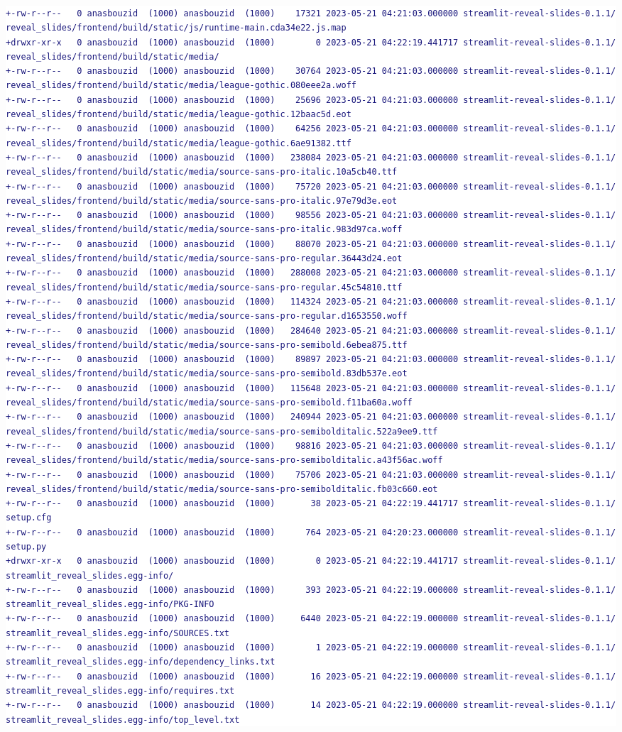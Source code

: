 ```diff
+-rw-r--r--   0 anasbouzid  (1000) anasbouzid  (1000)    17321 2023-05-21 04:21:03.000000 streamlit-reveal-slides-0.1.1/reveal_slides/frontend/build/static/js/runtime-main.cda34e22.js.map
+drwxr-xr-x   0 anasbouzid  (1000) anasbouzid  (1000)        0 2023-05-21 04:22:19.441717 streamlit-reveal-slides-0.1.1/reveal_slides/frontend/build/static/media/
+-rw-r--r--   0 anasbouzid  (1000) anasbouzid  (1000)    30764 2023-05-21 04:21:03.000000 streamlit-reveal-slides-0.1.1/reveal_slides/frontend/build/static/media/league-gothic.080eee2a.woff
+-rw-r--r--   0 anasbouzid  (1000) anasbouzid  (1000)    25696 2023-05-21 04:21:03.000000 streamlit-reveal-slides-0.1.1/reveal_slides/frontend/build/static/media/league-gothic.12baac5d.eot
+-rw-r--r--   0 anasbouzid  (1000) anasbouzid  (1000)    64256 2023-05-21 04:21:03.000000 streamlit-reveal-slides-0.1.1/reveal_slides/frontend/build/static/media/league-gothic.6ae91382.ttf
+-rw-r--r--   0 anasbouzid  (1000) anasbouzid  (1000)   238084 2023-05-21 04:21:03.000000 streamlit-reveal-slides-0.1.1/reveal_slides/frontend/build/static/media/source-sans-pro-italic.10a5cb40.ttf
+-rw-r--r--   0 anasbouzid  (1000) anasbouzid  (1000)    75720 2023-05-21 04:21:03.000000 streamlit-reveal-slides-0.1.1/reveal_slides/frontend/build/static/media/source-sans-pro-italic.97e79d3e.eot
+-rw-r--r--   0 anasbouzid  (1000) anasbouzid  (1000)    98556 2023-05-21 04:21:03.000000 streamlit-reveal-slides-0.1.1/reveal_slides/frontend/build/static/media/source-sans-pro-italic.983d97ca.woff
+-rw-r--r--   0 anasbouzid  (1000) anasbouzid  (1000)    88070 2023-05-21 04:21:03.000000 streamlit-reveal-slides-0.1.1/reveal_slides/frontend/build/static/media/source-sans-pro-regular.36443d24.eot
+-rw-r--r--   0 anasbouzid  (1000) anasbouzid  (1000)   288008 2023-05-21 04:21:03.000000 streamlit-reveal-slides-0.1.1/reveal_slides/frontend/build/static/media/source-sans-pro-regular.45c54810.ttf
+-rw-r--r--   0 anasbouzid  (1000) anasbouzid  (1000)   114324 2023-05-21 04:21:03.000000 streamlit-reveal-slides-0.1.1/reveal_slides/frontend/build/static/media/source-sans-pro-regular.d1653550.woff
+-rw-r--r--   0 anasbouzid  (1000) anasbouzid  (1000)   284640 2023-05-21 04:21:03.000000 streamlit-reveal-slides-0.1.1/reveal_slides/frontend/build/static/media/source-sans-pro-semibold.6ebea875.ttf
+-rw-r--r--   0 anasbouzid  (1000) anasbouzid  (1000)    89897 2023-05-21 04:21:03.000000 streamlit-reveal-slides-0.1.1/reveal_slides/frontend/build/static/media/source-sans-pro-semibold.83db537e.eot
+-rw-r--r--   0 anasbouzid  (1000) anasbouzid  (1000)   115648 2023-05-21 04:21:03.000000 streamlit-reveal-slides-0.1.1/reveal_slides/frontend/build/static/media/source-sans-pro-semibold.f11ba60a.woff
+-rw-r--r--   0 anasbouzid  (1000) anasbouzid  (1000)   240944 2023-05-21 04:21:03.000000 streamlit-reveal-slides-0.1.1/reveal_slides/frontend/build/static/media/source-sans-pro-semibolditalic.522a9ee9.ttf
+-rw-r--r--   0 anasbouzid  (1000) anasbouzid  (1000)    98816 2023-05-21 04:21:03.000000 streamlit-reveal-slides-0.1.1/reveal_slides/frontend/build/static/media/source-sans-pro-semibolditalic.a43f56ac.woff
+-rw-r--r--   0 anasbouzid  (1000) anasbouzid  (1000)    75706 2023-05-21 04:21:03.000000 streamlit-reveal-slides-0.1.1/reveal_slides/frontend/build/static/media/source-sans-pro-semibolditalic.fb03c660.eot
+-rw-r--r--   0 anasbouzid  (1000) anasbouzid  (1000)       38 2023-05-21 04:22:19.441717 streamlit-reveal-slides-0.1.1/setup.cfg
+-rw-r--r--   0 anasbouzid  (1000) anasbouzid  (1000)      764 2023-05-21 04:20:23.000000 streamlit-reveal-slides-0.1.1/setup.py
+drwxr-xr-x   0 anasbouzid  (1000) anasbouzid  (1000)        0 2023-05-21 04:22:19.441717 streamlit-reveal-slides-0.1.1/streamlit_reveal_slides.egg-info/
+-rw-r--r--   0 anasbouzid  (1000) anasbouzid  (1000)      393 2023-05-21 04:22:19.000000 streamlit-reveal-slides-0.1.1/streamlit_reveal_slides.egg-info/PKG-INFO
+-rw-r--r--   0 anasbouzid  (1000) anasbouzid  (1000)     6440 2023-05-21 04:22:19.000000 streamlit-reveal-slides-0.1.1/streamlit_reveal_slides.egg-info/SOURCES.txt
+-rw-r--r--   0 anasbouzid  (1000) anasbouzid  (1000)        1 2023-05-21 04:22:19.000000 streamlit-reveal-slides-0.1.1/streamlit_reveal_slides.egg-info/dependency_links.txt
+-rw-r--r--   0 anasbouzid  (1000) anasbouzid  (1000)       16 2023-05-21 04:22:19.000000 streamlit-reveal-slides-0.1.1/streamlit_reveal_slides.egg-info/requires.txt
+-rw-r--r--   0 anasbouzid  (1000) anasbouzid  (1000)       14 2023-05-21 04:22:19.000000 streamlit-reveal-slides-0.1.1/streamlit_reveal_slides.egg-info/top_level.txt
```
